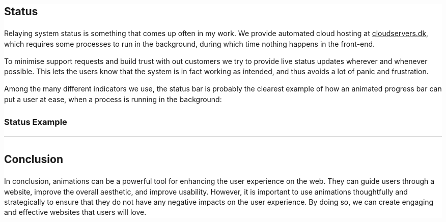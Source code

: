 ## Status

Relaying system status is something that comes up often in my work. We provide automated cloud hosting at [cloudservers.dk](https://cloudservers.dk),
which requires some processes to run in the background, during which time nothing happens in the front-end.

To minimise support requests and build trust with out customers we try to provide live status updates wherever and whenever possible.
This lets the users know that the system is in fact working as intended, and thus avoids a lot of panic and frustration.

Among the many different indicators we use,
the status bar is probably the clearest example of how an animated progress bar can put a user at ease, when a process is running in the background:

<div class="box status" id="status">
  <h3>Status Example</h3>
  <hr>
  <div class="wrapper">
    <div class="progress-bar">
      <div class="progress"></div>
    </div>
  </div>
</div>

## Conclusion

In conclusion, animations can be a powerful tool for enhancing the user experience on the web.
They can guide users through a website, improve the overall aesthetic, and improve usability.
However, it is important to use animations thoughtfully and strategically to ensure that they do not have any negative impacts on the user experience.
By doing so, we can create engaging and effective websites that users will love.

<script>
  // Orientation
  function orientation() {
    const orientationElement = document.querySelector('#orientation');
    const orientationWrapper1 = orientationElement.querySelector('#wrapper-1');
    const orientationWrapper2 = orientationElement.querySelector('#wrapper-2');
    const orientationAction1 = orientationElement.querySelector('#button1');
    const orientationAction2 = orientationElement.querySelector('#button2');
    orientationAction1.addEventListener('click', function(e) {
      e.preventDefault();
      orientationWrapper1.style.left = "-100%";
      orientationWrapper2.style.left = "0";
    });
    orientationAction2.addEventListener('click', function(e) {
      e.preventDefault();
      orientationWrapper1.style.left = "0";
      orientationWrapper2.style.left = "100%";
    });
  }
  // New Element 
  function newElement() {
    const newElementButton = document.querySelector('#newElementAction');
    const newElementContainer = document.querySelector('#newElement');
    newElementButton.addEventListener('click', function(e) {
      newElementContainer.classList.toggle('active');
    });
  }
  // modal
  function modal() {
    const modalBox = document.querySelector('.modal'),
